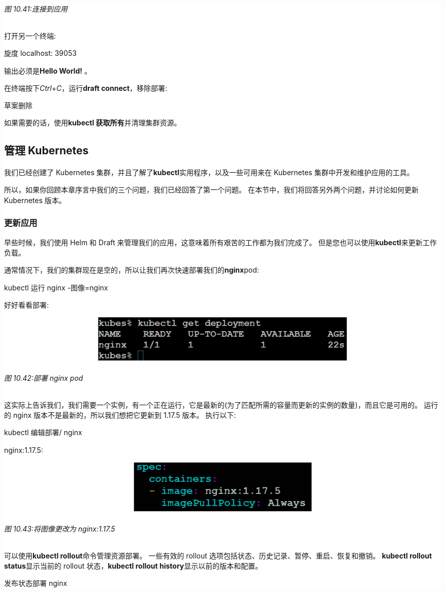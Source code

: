 ###### 图 10.41:连接到应用

打开另一个终端:

旋度 localhost: 39053

输出必须是**Hello World!** 。

在终端按下*Ctrl*+*C*，运行**draft connect**，移除部署:

草案删除

如果需要的话，使用**kubectl 获取所有**并清理集群资源。

## 管理 Kubernetes

我们已经创建了 Kubernetes 集群，并且了解了**kubectl**实用程序，以及一些可用来在 Kubernetes 集群中开发和维护应用的工具。

所以，如果你回顾本章序言中我们的三个问题，我们已经回答了第一个问题。 在本节中，我们将回答另外两个问题，并讨论如何更新 Kubernetes 版本。

### 更新应用

早些时候，我们使用 Helm 和 Draft 来管理我们的应用，这意味着所有艰苦的工作都为我们完成了。 但是您也可以使用**kubectl**来更新工作负载。

通常情况下，我们的集群现在是空的，所以让我们再次快速部署我们的**nginx**pod:

kubectl 运行 nginx -图像=nginx

好好看看部署:

![The output showing that deployment of the nginx pod was successful](img/B15455_10_42.jpg)

###### 图 10.42:部署 nginx pod

这实际上告诉我们，我们需要一个实例，有一个正在运行，它是最新的(为了匹配所需的容量而更新的实例的数量)，而且它是可用的。 运行的 nginx 版本不是最新的，所以我们想把它更新到 1.17.5 版本。 执行以下:

kubectl 编辑部署/ nginx

nginx:1.17.5:

![Changing the image to nginx:1.17.5](img/B15455_10_43.jpg)

###### 图 10.43:将图像更改为 nginx:1.17.5

可以使用**kubectl rollout**命令管理资源部署。 一些有效的 rollout 选项包括状态、历史记录、暂停、重启、恢复和撤销。 **kubectl rollout status**显示当前的 rollout 状态，**kubectl rollout history**显示以前的版本和配置。

发布状态部署 nginx
